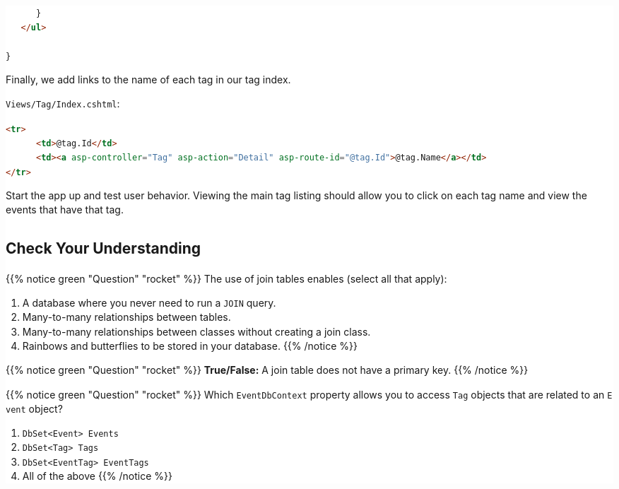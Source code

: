 ```html {linenos=table}
      }
   </ul>

}
```

Finally, we add links to the name of each tag in our tag index.

`Views/Tag/Index.cshtml`:

```html {linenos=table}
<tr>
      <td>@tag.Id</td>
      <td><a asp-controller="Tag" asp-action="Detail" asp-route-id="@tag.Id">@tag.Name</a></td>
</tr>
```

Start the app up and test user behavior. Viewing the main tag listing should allow you to click on each tag name and view the events that have that tag.

## Check Your Understanding

{{% notice green "Question" "rocket" %}}
The use of join tables enables (select all that apply):

1. A database where you never need to run a `JOIN` query.
1. Many-to-many relationships between tables.
1. Many-to-many relationships between classes without creating a join class.
1. Rainbows and butterflies to be stored in your database.
{{% /notice %}}

{{% notice green "Question" "rocket" %}}
**True/False:** A join table does not have a primary key.
{{% /notice %}}

{{% notice green "Question" "rocket" %}}
Which ``EventDbContext`` property allows you to access `Tag` objects that are related to an `Event` object?

1. `DbSet<Event> Events`
1. `DbSet<Tag> Tags`
1. `DbSet<EventTag> EventTags`
1. All of the above
{{% /notice %}}